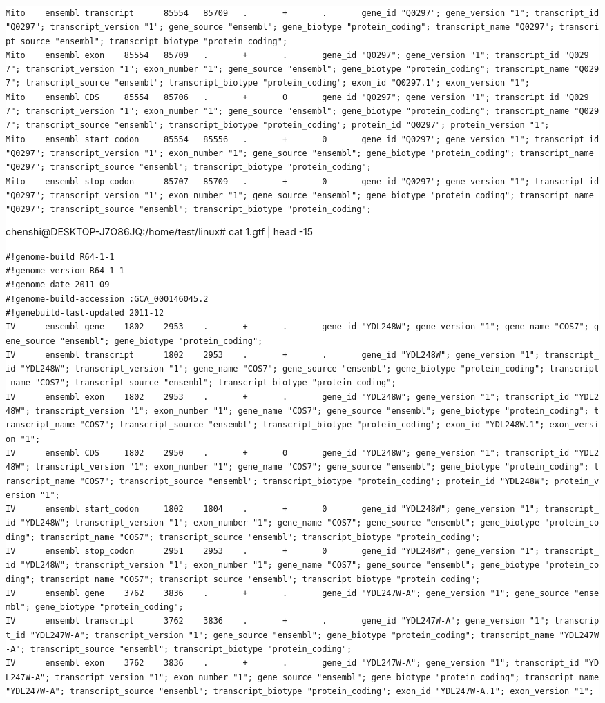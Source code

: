 ```
Mito    ensembl transcript      85554   85709   .       +       .       gene_id "Q0297"; gene_version "1"; transcript_id "Q0297"; transcript_version "1"; gene_source "ensembl"; gene_biotype "protein_coding"; transcript_name "Q0297"; transcript_source "ensembl"; transcript_biotype "protein_coding";
Mito    ensembl exon    85554   85709   .       +       .       gene_id "Q0297"; gene_version "1"; transcript_id "Q0297"; transcript_version "1"; exon_number "1"; gene_source "ensembl"; gene_biotype "protein_coding"; transcript_name "Q0297"; transcript_source "ensembl"; transcript_biotype "protein_coding"; exon_id "Q0297.1"; exon_version "1";
Mito    ensembl CDS     85554   85706   .       +       0       gene_id "Q0297"; gene_version "1"; transcript_id "Q0297"; transcript_version "1"; exon_number "1"; gene_source "ensembl"; gene_biotype "protein_coding"; transcript_name "Q0297"; transcript_source "ensembl"; transcript_biotype "protein_coding"; protein_id "Q0297"; protein_version "1";
Mito    ensembl start_codon     85554   85556   .       +       0       gene_id "Q0297"; gene_version "1"; transcript_id "Q0297"; transcript_version "1"; exon_number "1"; gene_source "ensembl"; gene_biotype "protein_coding"; transcript_name "Q0297"; transcript_source "ensembl"; transcript_biotype "protein_coding";
Mito    ensembl stop_codon      85707   85709   .       +       0       gene_id "Q0297"; gene_version "1"; transcript_id "Q0297"; transcript_version "1"; exon_number "1"; gene_source "ensembl"; gene_biotype "protein_coding"; transcript_name "Q0297"; transcript_source "ensembl"; transcript_biotype "protein_coding";
```


chenshi@DESKTOP-J7O86JQ:/home/test/linux# cat 1.gtf | head -15


```
#!genome-build R64-1-1
#!genome-version R64-1-1
#!genome-date 2011-09
#!genome-build-accession :GCA_000146045.2
#!genebuild-last-updated 2011-12
IV      ensembl gene    1802    2953    .       +       .       gene_id "YDL248W"; gene_version "1"; gene_name "COS7"; gene_source "ensembl"; gene_biotype "protein_coding";
IV      ensembl transcript      1802    2953    .       +       .       gene_id "YDL248W"; gene_version "1"; transcript_id "YDL248W"; transcript_version "1"; gene_name "COS7"; gene_source "ensembl"; gene_biotype "protein_coding"; transcript_name "COS7"; transcript_source "ensembl"; transcript_biotype "protein_coding";
IV      ensembl exon    1802    2953    .       +       .       gene_id "YDL248W"; gene_version "1"; transcript_id "YDL248W"; transcript_version "1"; exon_number "1"; gene_name "COS7"; gene_source "ensembl"; gene_biotype "protein_coding"; transcript_name "COS7"; transcript_source "ensembl"; transcript_biotype "protein_coding"; exon_id "YDL248W.1"; exon_version "1";
IV      ensembl CDS     1802    2950    .       +       0       gene_id "YDL248W"; gene_version "1"; transcript_id "YDL248W"; transcript_version "1"; exon_number "1"; gene_name "COS7"; gene_source "ensembl"; gene_biotype "protein_coding"; transcript_name "COS7"; transcript_source "ensembl"; transcript_biotype "protein_coding"; protein_id "YDL248W"; protein_version "1";
IV      ensembl start_codon     1802    1804    .       +       0       gene_id "YDL248W"; gene_version "1"; transcript_id "YDL248W"; transcript_version "1"; exon_number "1"; gene_name "COS7"; gene_source "ensembl"; gene_biotype "protein_coding"; transcript_name "COS7"; transcript_source "ensembl"; transcript_biotype "protein_coding";
IV      ensembl stop_codon      2951    2953    .       +       0       gene_id "YDL248W"; gene_version "1"; transcript_id "YDL248W"; transcript_version "1"; exon_number "1"; gene_name "COS7"; gene_source "ensembl"; gene_biotype "protein_coding"; transcript_name "COS7"; transcript_source "ensembl"; transcript_biotype "protein_coding";
IV      ensembl gene    3762    3836    .       +       .       gene_id "YDL247W-A"; gene_version "1"; gene_source "ensembl"; gene_biotype "protein_coding";
IV      ensembl transcript      3762    3836    .       +       .       gene_id "YDL247W-A"; gene_version "1"; transcript_id "YDL247W-A"; transcript_version "1"; gene_source "ensembl"; gene_biotype "protein_coding"; transcript_name "YDL247W-A"; transcript_source "ensembl"; transcript_biotype "protein_coding";     
IV      ensembl exon    3762    3836    .       +       .       gene_id "YDL247W-A"; gene_version "1"; transcript_id "YDL247W-A"; transcript_version "1"; exon_number "1"; gene_source "ensembl"; gene_biotype "protein_coding"; transcript_name "YDL247W-A"; transcript_source "ensembl"; transcript_biotype "protein_coding"; exon_id "YDL247W-A.1"; exon_version "1";
```